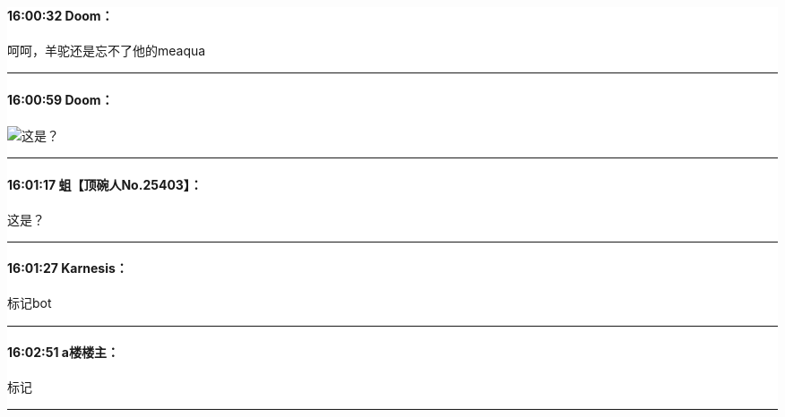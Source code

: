 #### 16:00:32  Doom：

呵呵，羊驼还是忘不了他的meaqua

*****

#### 16:00:59  Doom：

![](http://gchat.qpic.cn/gchatpic_new/1747222904/614391357-3053878951-265C63C1E91AA783FF719E8D26B7CE77/0?term=2")这是？

*****

#### 16:01:17  蛆【顶碗人No.25403】：

这是？

*****

#### 16:01:27  Karnesis：

标记bot

*****

#### 16:02:51  a楼楼主：

标记

*****

